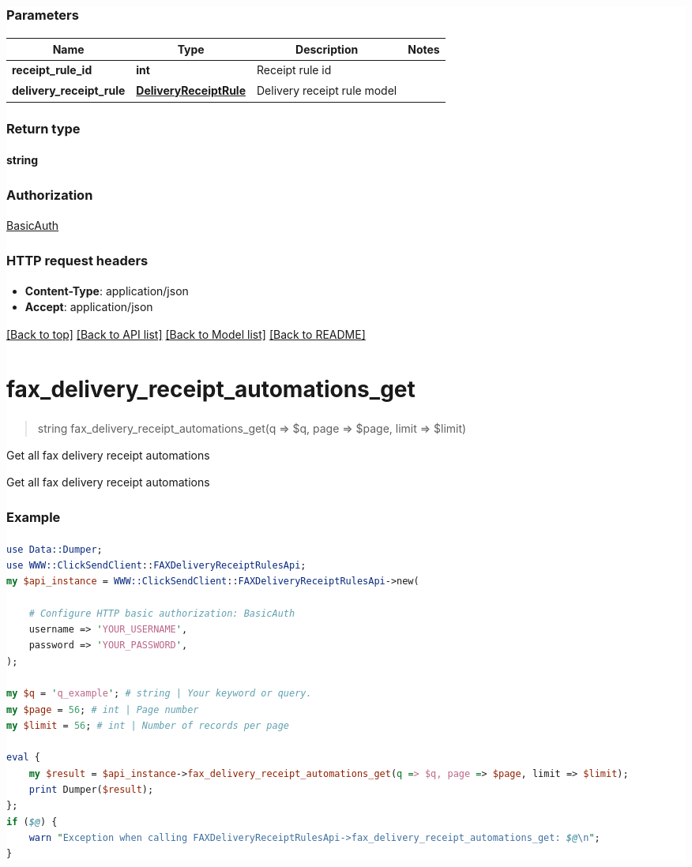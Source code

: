 ### Parameters

Name | Type | Description  | Notes
------------- | ------------- | ------------- | -------------
 **receipt_rule_id** | **int**| Receipt rule id | 
 **delivery_receipt_rule** | [**DeliveryReceiptRule**](DeliveryReceiptRule.md)| Delivery receipt rule model | 

### Return type

**string**

### Authorization

[BasicAuth](../README.md#BasicAuth)

### HTTP request headers

 - **Content-Type**: application/json
 - **Accept**: application/json

[[Back to top]](#) [[Back to API list]](../README.md#documentation-for-api-endpoints) [[Back to Model list]](../README.md#documentation-for-models) [[Back to README]](../README.md)

# **fax_delivery_receipt_automations_get**
> string fax_delivery_receipt_automations_get(q => $q, page => $page, limit => $limit)

Get all fax delivery receipt automations

Get all fax delivery receipt automations

### Example 
```perl
use Data::Dumper;
use WWW::ClickSendClient::FAXDeliveryReceiptRulesApi;
my $api_instance = WWW::ClickSendClient::FAXDeliveryReceiptRulesApi->new(

    # Configure HTTP basic authorization: BasicAuth
    username => 'YOUR_USERNAME',
    password => 'YOUR_PASSWORD',
);

my $q = 'q_example'; # string | Your keyword or query.
my $page = 56; # int | Page number
my $limit = 56; # int | Number of records per page

eval { 
    my $result = $api_instance->fax_delivery_receipt_automations_get(q => $q, page => $page, limit => $limit);
    print Dumper($result);
};
if ($@) {
    warn "Exception when calling FAXDeliveryReceiptRulesApi->fax_delivery_receipt_automations_get: $@\n";
}
```
